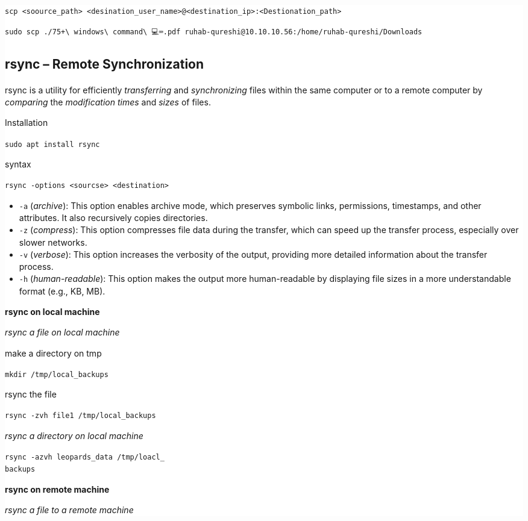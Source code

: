 ```
scp <soource_path> <desination_user_name>@<destination_ip>:<Destionation_path>
```

```
sudo scp ./75+\ windows\ command\ 💻⌨️.pdf ruhab-qureshi@10.10.10.56:/home/ruhab-qureshi/Downloads
```

## rsync – Remote Synchronization

rsync is a utility for efficiently *transferring* and *synchronizing* files within the same computer or to a remote computer by *comparing* the *modification times* and *sizes* of files.

Installation

```
sudo apt install rsync
```

syntax

```
rsync -options <sourcse> <destination>
```

- `-a` (*archive*): This option enables archive mode, which preserves symbolic links, permissions, timestamps, and other attributes. It also recursively copies directories.
- `-z` (*compress*): This option compresses file data during the transfer, which can speed up the transfer process, especially over slower networks.
- `-v` (*verbose*): This option increases the verbosity of the output, providing more detailed information about the transfer process.
- `-h` (*human*-*readable*): This option makes the output more human-readable by displaying file sizes in a more understandable format (e.g., KB, MB).

**rsync on local machine**

*rsync a file on local machine*

make a directory on tmp

```
mkdir /tmp/local_backups
```

rsync the file

```
rsync -zvh file1 /tmp/local_backups
```

*rsync a directory on local machine*

```
rsync -azvh leopards_data /tmp/loacl_
backups
```

**rsync on remote machine**

*rsync a file to a remote machine*
